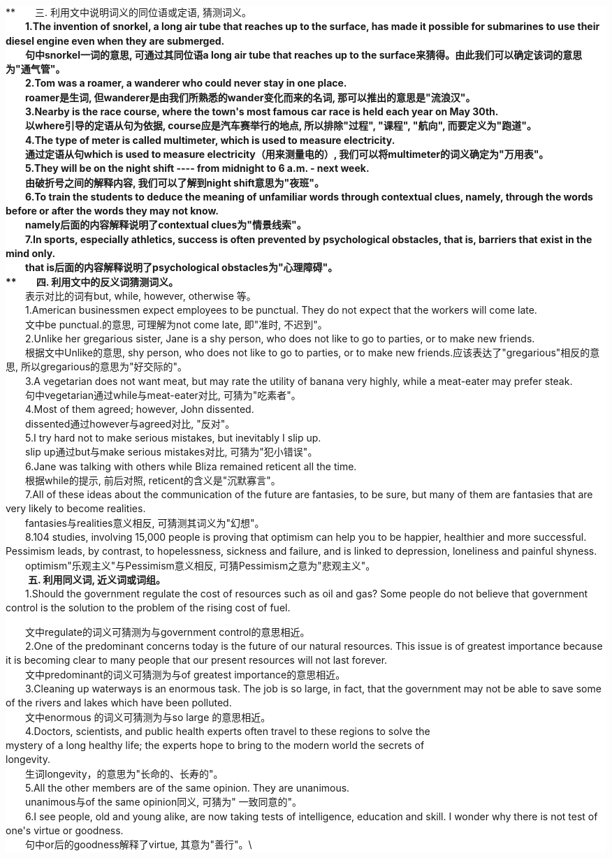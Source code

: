 **　　三. 利用文中说明词义的同位语或定语, 猜测词义。**\
　　1.The invention of snorkel, a long air tube that reaches up to the surface, has made it possible for submarines to use their diesel engine even when they are submerged.\
　　句中snorkel一词的意思, 可通过其同位语a long air tube that reaches up to the surface来猜得。由此我们可以确定该词的意思为"通气管"。\
　　2.Tom was a roamer, a wanderer who could never stay in one place.\
　　roamer是生词, 但wanderer是由我们所熟悉的wander变化而来的名词, 那可以推出的意思是"流浪汉"。\
　　3.Nearby is the race course, where the town\'s most famous car race is held each year on May 30th.\
　　以where引导的定语从句为依据, course应是汽车赛举行的地点, 所以排除"过程", "课程", "航向", 而要定义为"跑道"。\
　　4.The type of meter is called multimeter, which is used to measure electricity.\
　　通过定语从句which is used to measure electricity（用来测量电的）, 我们可以将multimeter的词义确定为"万用表"。\
　　5.They will be on the night shift \-\-\-- from midnight to 6 a.m. - next week.\
　　由破折号之间的解释内容, 我们可以了解到night shift意思为"夜班"。\
　　6.To train the students to deduce the meaning of unfamiliar words through contextual clues, namely, through the words before or after the words they may not know.\
　　namely后面的内容解释说明了contextual clues为"情景线索"。\
　　7.In sports, especially athletics, success is often prevented by psychological obstacles, that is, barriers that exist in the mind only.\
　　that is后面的内容解释说明了psychological obstacles为"心理障碍"。\
**　　四. 利用文中的反义词猜测词义。**\
　　表示对比的词有but, while, however, otherwise 等。\
　　1.American businessmen expect employees to be punctual. They do not expect that the workers will come late.\
　　文中be punctual.的意思, 可理解为not come late, 即\"准时, 不迟到\"。\
　　2.Unlike her gregarious sister, Jane is a shy person, who does not like to go to parties, or to make new friends.\
　　根据文中Unlike的意思, shy person, who does not like to go to parties, or to make new friends.应该表达了\"gregarious\"相反的意思, 所以gregarious的意思为\"好交际的\"。\
　　3.A vegetarian does not want meat, but may rate the utility of banana very highly, while a meat-eater may prefer steak.\
　　句中vegetarian通过while与meat-eater对比, 可猜为"吃素者"。\
　　4.Most of them agreed; however, John dissented.\
　　dissented通过however与agreed对比, \"反对\"。\
　　5.I try hard not to make serious mistakes, but inevitably I slip up.\
　　slip up通过but与make serious mistakes对比, 可猜为\"犯小错误\"。\
　　6.Jane was talking with others while Bliza remained reticent all the time.\
　　根据while的提示, 前后对照, reticent的含义是\"沉默寡言\"。\
　　7.All of these ideas about the communication of the future are fantasies, to be sure, but many of them are fantasies that are very likely to become realities.\
　　fantasies与realities意义相反, 可猜测其词义为\"幻想\"。\
　　8.104 studies, involving 15,000 people is proving that optimism can help you to be happier, healthier and more successful. Pessimism leads, by contrast, to hopelessness, sickness and failure, and is linked to depression, loneliness and painful shyness.\
　　optimism\"乐观主义\"与Pessimism意义相反, 可猜Pessimism之意为\"悲观主义\"。\
　　 **五. 利用同义词, 近义词或词组。**\
　　1.Should the government regulate the cost of resources such as oil and gas? Some people do not believe that government control is the solution to the problem of the rising cost of fuel.

　　文中regulate的词义可猜测为与government control的意思相近。\
　　2.One of the predominant concerns today is the future of our natural resources. This issue is of greatest importance because it is becoming clear to many people that our present resources will not last forever.\
　　文中predominant的词义可猜测为与of greatest importance的意思相近。\
　　3.Cleaning up waterways is an enormous task. The job is so large, in fact, that the government may not be able to save some of the rivers and lakes which have been polluted.\
　　文中enormous 的词义可猜测为与so large 的意思相近。\
　　4.Doctors, scientists, and public health experts often travel to these regions to solve the\
mystery of a long healthy life; the experts hope to bring to the modern world the secrets of\
longevity.\
　　生词longevity，的意思为"长命的、长寿的"。\
　　5.All the other members are of the same opinion. They are unanimous.\
　　unanimous与of the same opinion同义, 可猜为" 一致同意的"。\
　　6.I see people, old and young alike, are now taking tests of intelligence, education and skill. I wonder why there is not test of one\'s virtue or goodness.\
　　句中or后的goodness解释了virtue, 其意为"善行"。\